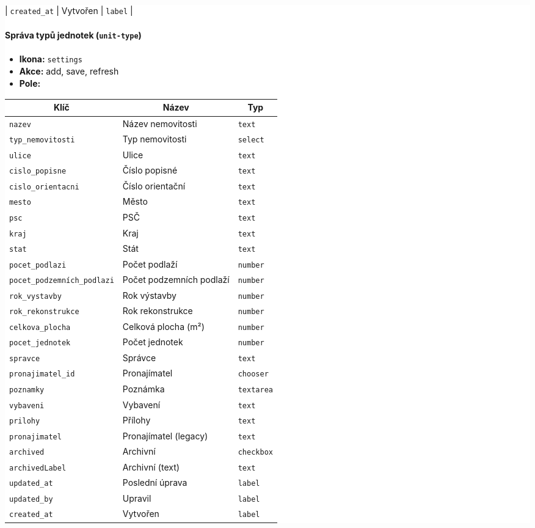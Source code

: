 | `created_at` | Vytvořen | `label` |

#### Správa typů jednotek (`unit-type`)
- **Ikona:** `settings`
- **Akce:** add, save, refresh
- **Pole:**

| Klíč | Název | Typ |
|------|-------|-----|
| `nazev` | Název nemovitosti | `text` |
| `typ_nemovitosti` | Typ nemovitosti | `select` |
| `ulice` | Ulice | `text` |
| `cislo_popisne` | Číslo popisné | `text` |
| `cislo_orientacni` | Číslo orientační | `text` |
| `mesto` | Město | `text` |
| `psc` | PSČ | `text` |
| `kraj` | Kraj | `text` |
| `stat` | Stát | `text` |
| `pocet_podlazi` | Počet podlaží | `number` |
| `pocet_podzemních_podlazi` | Počet podzemních podlaží | `number` |
| `rok_vystavby` | Rok výstavby | `number` |
| `rok_rekonstrukce` | Rok rekonstrukce | `number` |
| `celkova_plocha` | Celková plocha (m²) | `number` |
| `pocet_jednotek` | Počet jednotek | `number` |
| `spravce` | Správce | `text` |
| `pronajimatel_id` | Pronajímatel | `chooser` |
| `poznamky` | Poznámka | `textarea` |
| `vybaveni` | Vybavení | `text` |
| `prilohy` | Přílohy | `text` |
| `pronajimatel` | Pronajímatel (legacy) | `text` |
| `archived` | Archivní | `checkbox` |
| `archivedLabel` | Archivní (text) | `text` |
| `updated_at` | Poslední úprava | `label` |
| `updated_by` | Upravil | `label` |
| `created_at` | Vytvořen | `label` |
